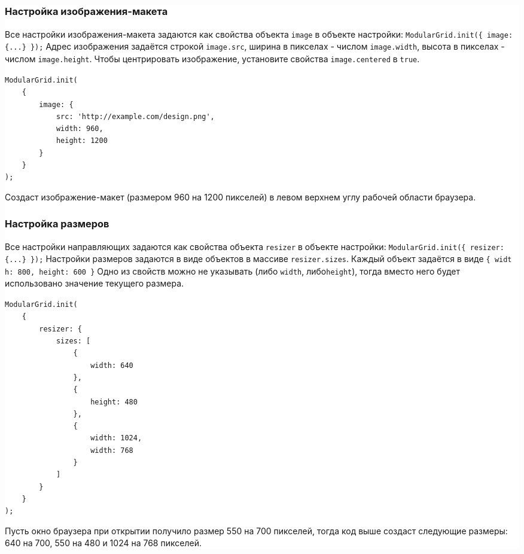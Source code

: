
### Настройка изображения-макета

Все настройки изображения-макета задаются как свойства объекта `image` в объекте настройки: `ModularGrid.init({ image: {...} });`
Адрес изображения задаётся строкой `image.src`, ширина в пикселах - числом `image.width`, высота в пикселах - числом `image.height`.
Чтобы центрировать изображение, установите свойства `image.centered` в `true`.

	ModularGrid.init(
		{
			image: {
				src: 'http://example.com/design.png',
				width: 960,
				height: 1200
			}
		}
	);

Создаст изображение-макет (размером 960 на 1200 пикселей) в левом верхнем углу рабочей области браузера.


### Настройка размеров

Все настройки направляющих задаются как  свойства объекта `resizer` в объекте настройки: `ModularGrid.init({ resizer: {...} });`
Настройки размеров задаются в виде объектов в массиве `resizer.sizes`.
Каждый объект задаётся в виде `{ width: 800, height: 600 }`
Одно из свойств можно не указывать (либо `width`, либо`height`), тогда вместо него будет использовано значение текущего размера.

	ModularGrid.init(
		{
			resizer: {
				sizes: [
					{
						width: 640
					},
					{
						height: 480
					},
					{
						width: 1024,
						width: 768
					}
				]
			}
		}
	);

Пусть окно браузера при открытии получило размер 550 на 700 пикселей, тогда код выше создаст следующие размеры: 640 на 700, 550 на 480 и 1024 на 768 пикселей.
